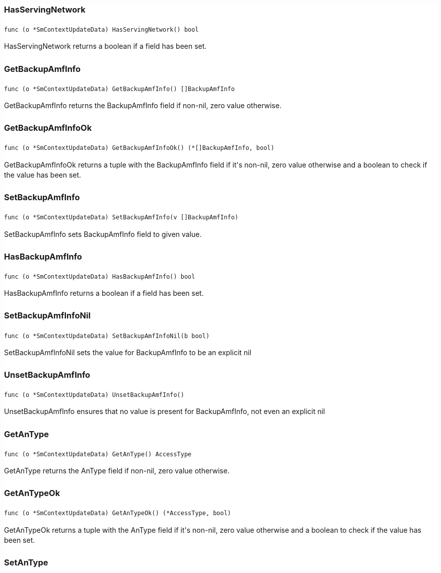 ### HasServingNetwork

`func (o *SmContextUpdateData) HasServingNetwork() bool`

HasServingNetwork returns a boolean if a field has been set.

### GetBackupAmfInfo

`func (o *SmContextUpdateData) GetBackupAmfInfo() []BackupAmfInfo`

GetBackupAmfInfo returns the BackupAmfInfo field if non-nil, zero value otherwise.

### GetBackupAmfInfoOk

`func (o *SmContextUpdateData) GetBackupAmfInfoOk() (*[]BackupAmfInfo, bool)`

GetBackupAmfInfoOk returns a tuple with the BackupAmfInfo field if it's non-nil, zero value otherwise
and a boolean to check if the value has been set.

### SetBackupAmfInfo

`func (o *SmContextUpdateData) SetBackupAmfInfo(v []BackupAmfInfo)`

SetBackupAmfInfo sets BackupAmfInfo field to given value.

### HasBackupAmfInfo

`func (o *SmContextUpdateData) HasBackupAmfInfo() bool`

HasBackupAmfInfo returns a boolean if a field has been set.

### SetBackupAmfInfoNil

`func (o *SmContextUpdateData) SetBackupAmfInfoNil(b bool)`

 SetBackupAmfInfoNil sets the value for BackupAmfInfo to be an explicit nil

### UnsetBackupAmfInfo
`func (o *SmContextUpdateData) UnsetBackupAmfInfo()`

UnsetBackupAmfInfo ensures that no value is present for BackupAmfInfo, not even an explicit nil
### GetAnType

`func (o *SmContextUpdateData) GetAnType() AccessType`

GetAnType returns the AnType field if non-nil, zero value otherwise.

### GetAnTypeOk

`func (o *SmContextUpdateData) GetAnTypeOk() (*AccessType, bool)`

GetAnTypeOk returns a tuple with the AnType field if it's non-nil, zero value otherwise
and a boolean to check if the value has been set.

### SetAnType
